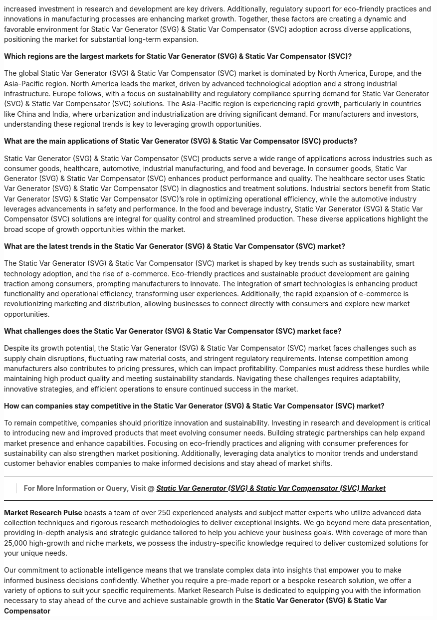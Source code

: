 increased investment in research and development are key drivers. Additionally, regulatory support for eco-friendly practices and innovations in manufacturing processes are enhancing market growth. Together, these factors are creating a dynamic and favorable environment for Static Var Generator (SVG) & Static Var Compensator (SVC) adoption across diverse applications, positioning the market for substantial long-term expansion.</p><p><strong>Which regions are the largest markets for Static Var Generator (SVG) & Static Var Compensator (SVC)?</strong></p><p>The global Static Var Generator (SVG) & Static Var Compensator (SVC) market is dominated by North America, Europe, and the Asia-Pacific region. North America leads the market, driven by advanced technological adoption and a strong industrial infrastructure. Europe follows, with a focus on sustainability and regulatory compliance spurring demand for Static Var Generator (SVG) & Static Var Compensator (SVC) solutions. The Asia-Pacific region is experiencing rapid growth, particularly in countries like China and India, where urbanization and industrialization are driving significant demand. For manufacturers and investors, understanding these regional trends is key to leveraging growth opportunities.</p><p><strong>What are the main applications of Static Var Generator (SVG) & Static Var Compensator (SVC) products?</strong></p><p>Static Var Generator (SVG) & Static Var Compensator (SVC) products serve a wide range of applications across industries such as consumer goods, healthcare, automotive, industrial manufacturing, and food and beverage. In consumer goods, Static Var Generator (SVG) & Static Var Compensator (SVC) enhances product performance and quality. The healthcare sector uses Static Var Generator (SVG) & Static Var Compensator (SVC) in diagnostics and treatment solutions. Industrial sectors benefit from Static Var Generator (SVG) & Static Var Compensator (SVC)&rsquo;s role in optimizing operational efficiency, while the automotive industry leverages advancements in safety and performance. In the food and beverage industry, Static Var Generator (SVG) & Static Var Compensator (SVC) solutions are integral for quality control and streamlined production. These diverse applications highlight the broad scope of growth opportunities within the market.</p><p><strong>What are the latest trends in the Static Var Generator (SVG) & Static Var Compensator (SVC) market?</strong></p><p>The Static Var Generator (SVG) & Static Var Compensator (SVC) market is shaped by key trends such as sustainability, smart technology adoption, and the rise of e-commerce. Eco-friendly practices and sustainable product development are gaining traction among consumers, prompting manufacturers to innovate. The integration of smart technologies is enhancing product functionality and operational efficiency, transforming user experiences. Additionally, the rapid expansion of e-commerce is revolutionizing marketing and distribution, allowing businesses to connect directly with consumers and explore new market opportunities.</p><p><strong>What challenges does the Static Var Generator (SVG) & Static Var Compensator (SVC) market face?</strong></p><p>Despite its growth potential, the Static Var Generator (SVG) & Static Var Compensator (SVC) market faces challenges such as supply chain disruptions, fluctuating raw material costs, and stringent regulatory requirements. Intense competition among manufacturers also contributes to pricing pressures, which can impact profitability. Companies must address these hurdles while maintaining high product quality and meeting sustainability standards. Navigating these challenges requires adaptability, innovative strategies, and efficient operations to ensure continued success in the market.</p><p><strong>How can companies stay competitive in the Static Var Generator (SVG) & Static Var Compensator (SVC) market?</strong></p><p>To remain competitive, companies should prioritize innovation and sustainability. Investing in research and development is critical to introducing new and improved products that meet evolving consumer needs. Building strategic partnerships can help expand market presence and enhance capabilities. Focusing on eco-friendly practices and aligning with consumer preferences for sustainability can also strengthen market positioning. Additionally, leveraging data analytics to monitor trends and understand customer behavior enables companies to make informed decisions and stay ahead of market shifts.</p><hr /><blockquote><p><strong>For More Information or Query, Visit @&nbsp;<em><a href="https://marketresearchpulse.com/report/35913/static-var-generator-svg-static-var-compensator-svc-market?utm_source=Linkedin&utm_medium=0114">Static Var Generator (SVG) & Static Var Compensator (SVC) Market</a></em></strong></p></blockquote><hr /><p><strong>Market Research Pulse</strong> boasts a team of over 250 experienced analysts and subject matter experts who utilize advanced data collection techniques and rigorous research methodologies to deliver exceptional insights. We go beyond mere data presentation, providing in-depth analysis and strategic guidance tailored to help you achieve your business goals. With coverage of more than 25,000 high-growth and niche markets, we possess the industry-specific knowledge required to deliver customized solutions for your unique needs.</p><p>Our commitment to actionable intelligence means that we translate complex data into insights that empower you to make informed business decisions confidently. Whether you require a pre-made report or a bespoke research solution, we offer a variety of options to suit your specific requirements. Market Research Pulse is dedicated to equipping you with the information necessary to stay ahead of the curve and achieve sustainable growth in the <strong>Static Var Generator (SVG) & Static Var Compensator